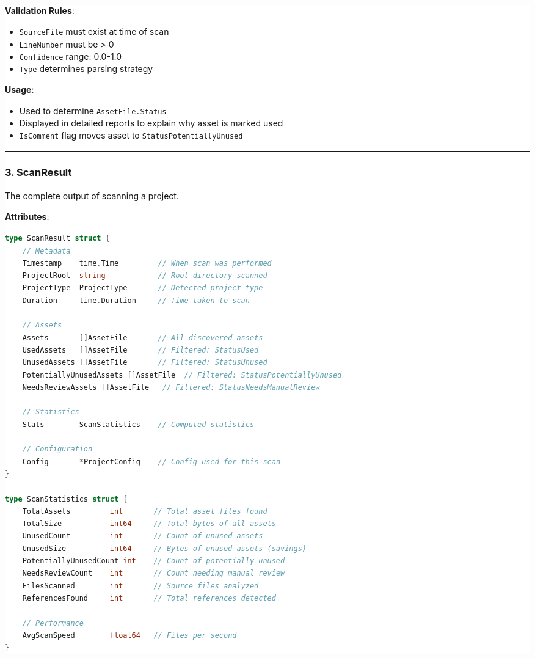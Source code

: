 **Validation Rules**:
- `SourceFile` must exist at time of scan
- `LineNumber` must be > 0
- `Confidence` range: 0.0-1.0
- `Type` determines parsing strategy

**Usage**:
- Used to determine `AssetFile.Status`
- Displayed in detailed reports to explain why asset is marked used
- `IsComment` flag moves asset to `StatusPotentiallyUnused`

---

### 3. ScanResult

The complete output of scanning a project.

**Attributes**:
```go
type ScanResult struct {
    // Metadata
    Timestamp    time.Time         // When scan was performed
    ProjectRoot  string            // Root directory scanned
    ProjectType  ProjectType       // Detected project type
    Duration     time.Duration     // Time taken to scan

    // Assets
    Assets       []AssetFile       // All discovered assets
    UsedAssets   []AssetFile       // Filtered: StatusUsed
    UnusedAssets []AssetFile       // Filtered: StatusUnused
    PotentiallyUnusedAssets []AssetFile  // Filtered: StatusPotentiallyUnused
    NeedsReviewAssets []AssetFile   // Filtered: StatusNeedsManualReview

    // Statistics
    Stats        ScanStatistics    // Computed statistics

    // Configuration
    Config       *ProjectConfig    // Config used for this scan
}

type ScanStatistics struct {
    TotalAssets         int       // Total asset files found
    TotalSize           int64     // Total bytes of all assets
    UnusedCount         int       // Count of unused assets
    UnusedSize          int64     // Bytes of unused assets (savings)
    PotentiallyUnusedCount int    // Count of potentially unused
    NeedsReviewCount    int       // Count needing manual review
    FilesScanned        int       // Source files analyzed
    ReferencesFound     int       // Total references detected

    // Performance
    AvgScanSpeed        float64   // Files per second
}
```
